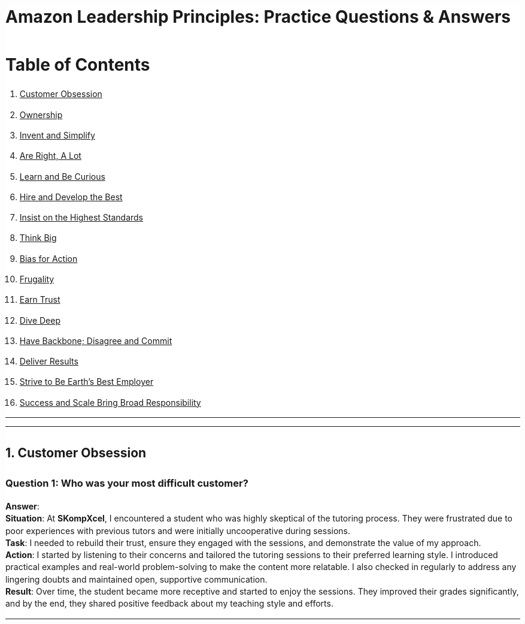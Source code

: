 # Amazon Leadership Principles: Practice Questions & Answers

# Table of Contents

1. [Customer Obsession](#1-customer-obsession)  

2. [Ownership](#2-ownership)  
3. [Invent and Simplify](#3-invent-and-simplify)  

4. [Are Right, A Lot](#4-are-right-a-lot)  
5. [Learn and Be Curious](#5-learn-and-be-curious)  

6. [Hire and Develop the Best](#6-hire-and-develop-the-best)  
7. [Insist on the Highest Standards](#7-insist-on-the-highest-standards)  

8. [Think Big](#8-think-big)  
9. [Bias for Action](#9-bias-for-action)  

10. [Frugality](#10-frugality)  
11. [Earn Trust](#11-earn-trust)  

12. [Dive Deep](#12-dive-deep)  
13. [Have Backbone; Disagree and Commit](#13-have-backbone-disagree-and-commit)  

14. [Deliver Results](#14-deliver-results)  
15. [Strive to Be Earth’s Best Employer](#15-strive-to-be-earths-best-employer)  

16. [Success and Scale Bring Broad Responsibility](#16-success-and-scale-bring-broad-responsibility)

---

---
## 1. **Customer Obsession**

### **Question 1**: Who was your most difficult customer?  

**Answer**:  
**Situation**: At **SKompXcel**, I encountered a student who was highly skeptical of the tutoring process. They were frustrated due to poor experiences with previous tutors and were initially uncooperative during sessions.  
**Task**: I needed to rebuild their trust, ensure they engaged with the sessions, and demonstrate the value of my approach.  
**Action**: I started by listening to their concerns and tailored the tutoring sessions to their preferred learning style. I introduced practical examples and real-world problem-solving to make the content more relatable. I also checked in regularly to address any lingering doubts and maintained open, supportive communication.  
**Result**: Over time, the student became more receptive and started to enjoy the sessions. They improved their grades significantly, and by the end, they shared positive feedback about my teaching style and efforts.  

---